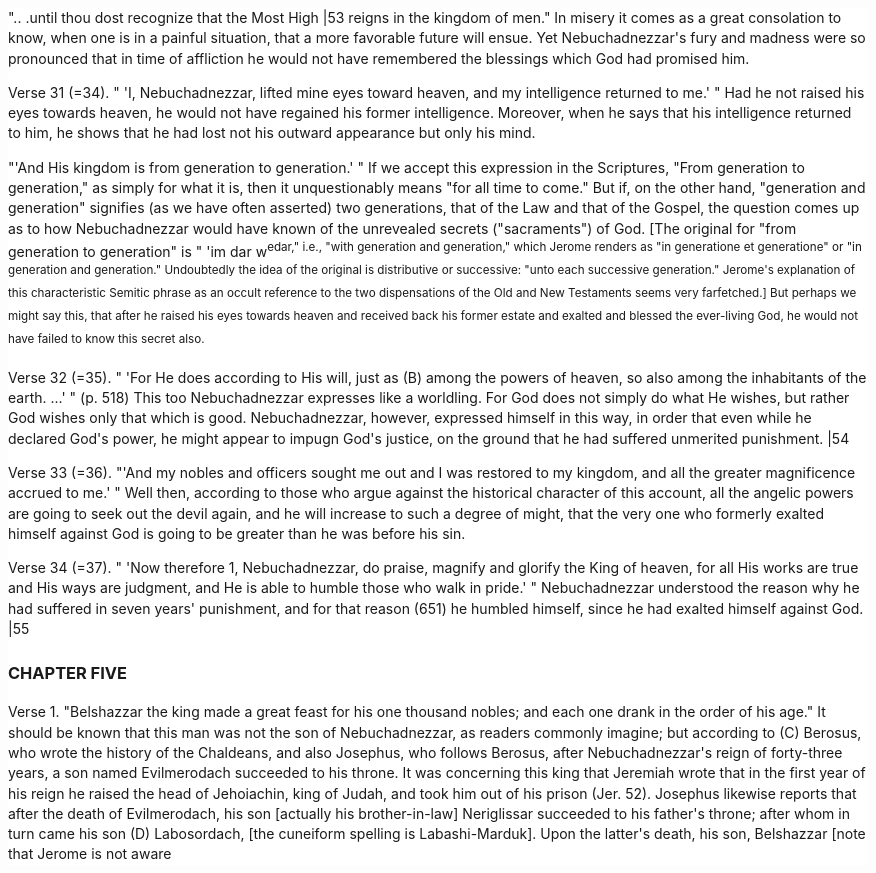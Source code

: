 ".. .until thou dost recognize that the Most High |53
reigns in the kingdom of men." In misery it comes as a great
consolation to know, when one is in a painful situation, that a more favorable
future will ensue. Yet Nebuchadnezzar's fury and madness were so pronounced that
in time of affliction he would not have remembered the blessings which God had
promised him.

Verse 31 (=34). " 'I, Nebuchadnezzar, lifted mine eyes toward heaven,
and my intelligence returned to me.' " Had he not raised his eyes
towards heaven, he would not have regained his former intelligence. Moreover,
when he says that his intelligence returned to him, he shows that he had lost
not his outward appearance but only his mind.

"'And His kingdom is from generation to generation.' " If we
accept this expression in the Scriptures, "From generation to
generation," as simply for what it is, then it unquestionably means
"for all time to come." But if, on the other hand, "generation
and generation" signifies (as we have often asserted) two generations, that
of the Law and that of the Gospel, the question comes up as to how
Nebuchadnezzar would have known of the unrevealed secrets ("sacraments")
of God. [The original for "from generation to generation" is
" 'im dar w<sup>edar," i.e., "with generation and
generation," which Jerome renders as "in generatione et
generatione" or "in generation and generation." Undoubtedly
the idea of the original is distributive or successive: "unto each
successive generation." Jerome's explanation of this characteristic Semitic
phrase as an occult reference to the two dispensations of the Old and New
Testaments seems very farfetched.] But perhaps we might say this, that after he
raised his eyes towards heaven and received back his former estate and exalted
and blessed the ever-living God, he would not have failed to know this secret
also.

Verse 32 (=35). " 'For He does according to His will, just as (B)
among the powers of heaven, so also among the inhabitants of the earth. ...'
" (p. 518) This too Nebuchadnezzar expresses like a worldling. For God
does not simply do what He wishes, but rather God wishes only that which is
good. Nebuchadnezzar, however, expressed himself in this way, in order that even
while he declared God's power, he might appear to impugn God's justice, on the
ground that he had suffered unmerited punishment. |54 

Verse 33 (=36). "'And my nobles and officers sought me out and I was
restored to my kingdom, and all the greater magnificence accrued to me.' " Well
then, according to those who argue against the historical character of this
account, all the angelic powers are going to seek out the devil again, and he
will increase to such a degree of might, that the very one who formerly exalted
himself against God is going to be greater than he was before his sin.

Verse 34 (=37). " 'Now therefore 1, Nebuchadnezzar, do praise,
magnify and glorify the King of heaven, for all His works are true and His ways
are judgment, and He is able to humble those who walk in pride.' " Nebuchadnezzar
understood the reason why he had suffered in seven years' punishment, and for
that reason (651) he humbled himself, since he had exalted himself against God. |55 

### CHAPTER FIVE
Verse 1. "Belshazzar the king made a great feast for his one thousand
nobles; and each one drank in the order of his age." It should be known
that this man was not the son of Nebuchadnezzar, as readers commonly imagine;
but according to (C) Berosus, who wrote the history of the Chaldeans, and also
Josephus, who follows Berosus, after Nebuchadnezzar's reign of forty-three
years, a son named Evilmerodach succeeded to his throne. It was concerning this
king that Jeremiah wrote that in the first year of his reign he raised the head
of Jehoiachin, king of Judah, and took him out of his prison (Jer. 52). Josephus
likewise reports that after the death of Evilmerodach, his son [actually his
brother-in-law] Neriglissar succeeded to his father's throne; after whom in turn
came his son (D) Labosordach, [the cuneiform spelling is Labashi-Marduk].
Upon the latter's death, his son, Belshazzar [note that Jerome is not aware